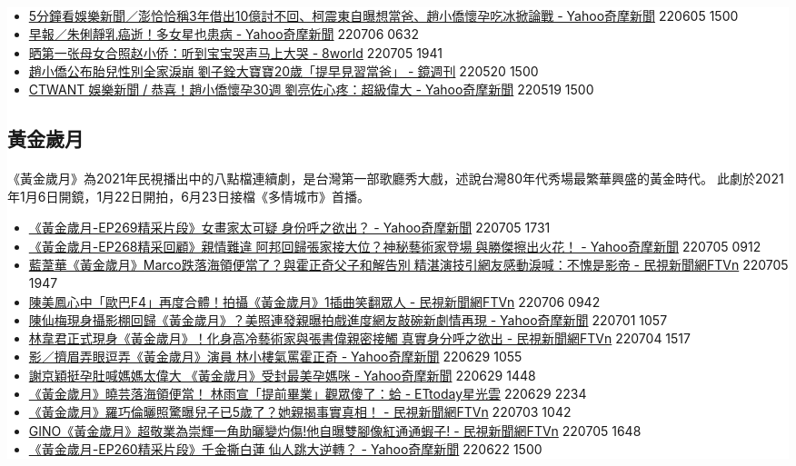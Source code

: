 - [5分鐘看娛樂新聞／澎恰恰稱3年借出10億討不回、柯震東自曝想當爸、趙小僑懷孕吃冰掀論戰 - Yahoo奇摩新聞](https://tw.news.yahoo.com/5-%E5%88%86%E9%90%98%E7%9C%8B%E5%A8%9B%E6%A8%82%E6%96%B0%E8%81%9E%EF%BC%8F%E6%BE%8E%E6%81%B0%E6%81%B0%E7%A8%B1-3-%E5%B9%B4%E5%80%9F%E5%87%BA-10-%E5%84%84%E8%A8%8E%E4%B8%8D%E5%9B%9E%E3%80%81%E6%9F%AF%E9%9C%87%E6%9D%B1%E8%87%AA%E6%9B%9D%E6%83%B3%E7%95%B6%E7%88%B8%E3%80%81%E8%B6%99%E5%B0%8F%E5%83%91%E6%87%B7%E5%AD%95%E5%90%83%E5%86%B0%E6%8E%80%E8%AB%96%E6%88%B0-064755677.html "5分鐘看娛樂新聞／澎恰恰稱3年借出10億討不回、柯震東自曝想當爸、趙小僑懷孕吃冰掀論戰 - Yahoo奇摩新聞") 220605 1500
- [早報／朱俐靜乳癌逝！多女星也患病 - Yahoo奇摩新聞](https://tw.news.yahoo.com/%E6%97%A9%E5%A0%B1-%E6%9C%B1%E4%BF%90%E9%9D%9C%E4%B9%B3%E7%99%8C%E9%80%9D-%E5%A4%9A%E5%A5%B3%E6%98%9F%E4%B9%9F%E6%82%A3%E7%97%85-223235934.html "早報／朱俐靜乳癌逝！多女星也患病 - Yahoo奇摩新聞") 220706 0632
- [晒第一张母女合照赵小侨：听到宝宝哭声马上大哭 - 8world](https://entlife.8world.com/e-news/joyce-chao-1852066 "晒第一张母女合照赵小侨：听到宝宝哭声马上大哭 - 8world") 220705 1941
- [趙小僑公布胎兒性別全家淚崩 劉子銓大寶寶20歲「提早見習當爸」 - 鏡週刊](https://www.mirrormedia.mg/story/20220520edi035/ "趙小僑公布胎兒性別全家淚崩 劉子銓大寶寶20歲「提早見習當爸」 - 鏡週刊") 220520 1500
- [CTWANT 娛樂新聞 / 恭喜！趙小僑懷孕30週 劉亮佐心疼：超級偉大 - Yahoo奇摩新聞](https://tw.news.yahoo.com/ctwant-%E5%A8%9B%E6%A8%82%E6%96%B0%E8%81%9E-%E6%81%AD%E5%96%9C-%E8%B6%99%E5%B0%8F%E5%83%91%E6%87%B7%E5%AD%9530%E9%80%B1-%E5%8A%89%E4%BA%AE%E4%BD%90%E5%BF%83%E7%96%BC-110745483.html "CTWANT 娛樂新聞 / 恭喜！趙小僑懷孕30週 劉亮佐心疼：超級偉大 - Yahoo奇摩新聞") 220519 1500

## 黃金歲月

《黃金歲月》為2021年民視播出中的八點檔連續劇，是台灣第一部歌廳秀大戲，述說台灣80年代秀場最繁華興盛的黃金時代。
此劇於2021年1月6日開鏡，1月22日開拍，6月23日接檔《多情城市》首播。
- [《黃金歲月-EP269精采片段》女畫家太可疑 身份呼之欲出？ - Yahoo奇摩新聞](https://tw.news.yahoo.com/%E9%BB%83%E9%87%91%E6%AD%B2%E6%9C%88-ep269%E7%B2%BE%E9%87%87%E7%89%87%E6%AE%B5-%E5%A5%B3%E7%95%AB%E5%AE%B6%E5%A4%AA%E5%8F%AF%E7%96%91-%E8%BA%AB%E4%BB%BD%E5%91%BC%E4%B9%8B%E6%AC%B2%E5%87%BA-093152430.html "《黃金歲月-EP269精采片段》女畫家太可疑 身份呼之欲出？ - Yahoo奇摩新聞") 220705 1731
- [《黃金歲月-EP268精采回顧》親情難違 阿邦回歸張家接大位？神秘藝術家登場 與勝傑擦出火花！ - Yahoo奇摩新聞](https://tw.news.yahoo.com/%E9%BB%83%E9%87%91%E6%AD%B2%E6%9C%88-ep268%E7%B2%BE%E9%87%87%E5%9B%9E%E9%A1%A7-%E8%A6%AA%E6%83%85%E9%9B%A3%E9%81%95-%E9%98%BF%E9%82%A6%E5%9B%9E%E6%AD%B8%E5%BC%B5%E5%AE%B6%E6%8E%A5%E5%A4%A7%E4%BD%8D-%E7%A5%9E%E7%A7%98%E8%97%9D%E8%A1%93%E5%AE%B6%E7%99%BB%E5%A0%B4-005000515.html "《黃金歲月-EP268精采回顧》親情難違 阿邦回歸張家接大位？神秘藝術家登場 與勝傑擦出火花！ - Yahoo奇摩新聞") 220705 0912
- [藍葦華《黃金歲月》Marco跌落海領便當了？與霍正奇父子和解告別 精湛演技引網友感動淚喊：不愧是影帝 - 民視新聞網FTVn](https://www.ftvnews.com.tw/news/detail/2022705W0274 "藍葦華《黃金歲月》Marco跌落海領便當了？與霍正奇父子和解告別 精湛演技引網友感動淚喊：不愧是影帝 - 民視新聞網FTVn") 220705 1947
- [陳美鳳心中「歐巴F4」再度合體！拍攝《黃金歲月》1插曲笑翻眾人 - 民視新聞網FTVn](https://www.ftvnews.com.tw/news/detail/2022706W0051 "陳美鳳心中「歐巴F4」再度合體！拍攝《黃金歲月》1插曲笑翻眾人 - 民視新聞網FTVn") 220706 0942
- [陳仙梅現身攝影棚回歸《黃金歲月》？美照連發親曝拍戲進度網友敲碗新劇情再現 - Yahoo奇摩新聞](https://tw.news.yahoo.com/%E9%99%B3%E4%BB%99%E6%A2%85%E7%8F%BE%E8%BA%AB%E6%94%9D%E5%BD%B1%E6%A3%9A%E5%9B%9E%E6%AD%B8-%E9%BB%83%E9%87%91%E6%AD%B2%E6%9C%88-%E7%BE%8E%E7%85%A7%E9%80%A3%E7%99%BC%E8%A6%AA%E6%9B%9D%E6%8B%8D%E6%88%B2%E9%80%B2%E5%BA%A6%E7%B6%B2%E5%8F%8B%E6%95%B2%E7%A2%97%E6%96%B0%E5%8A%87%E6%83%85%E5%86%8D%E7%8F%BE-025000562.html "陳仙梅現身攝影棚回歸《黃金歲月》？美照連發親曝拍戲進度網友敲碗新劇情再現 - Yahoo奇摩新聞") 220701 1057
- [林韋君正式現身《黃金歲月》！化身高冷藝術家與張書偉親密接觸 真實身分呼之欲出 - 民視新聞網FTVn](https://www.ftvnews.com.tw/news/detail/2022704W0170 "林韋君正式現身《黃金歲月》！化身高冷藝術家與張書偉親密接觸 真實身分呼之欲出 - 民視新聞網FTVn") 220704 1517
- [影／擠眉弄眼逗弄《黃金歲月》演員 林小樓氣罵霍正奇 - Yahoo奇摩新聞](https://tw.news.yahoo.com/%E5%BD%B1-%E6%93%A0%E7%9C%89%E5%BC%84%E7%9C%BC%E9%80%97%E5%BC%84-%E9%BB%83%E9%87%91%E6%AD%B2%E6%9C%88-%E6%BC%94%E5%93%A1-%E6%9E%97%E5%B0%8F%E6%A8%93%E6%B0%A3%E7%BD%B5%E9%9C%8D%E6%AD%A3%E5%A5%87-023900231.html "影／擠眉弄眼逗弄《黃金歲月》演員 林小樓氣罵霍正奇 - Yahoo奇摩新聞") 220629 1055
- [謝京穎挺孕肚喊媽媽太偉大 《黃金歲月》受封最美孕媽咪 - Yahoo奇摩新聞](https://tw.news.yahoo.com/%E8%AC%9D%E4%BA%AC%E7%A9%8E%E6%8C%BA%E5%AD%95%E8%82%9A%E5%96%8A%E5%AA%BD%E5%AA%BD%E5%A4%AA%E5%81%89%E5%A4%A7-%E9%BB%83%E9%87%91%E6%AD%B2%E6%9C%88-%E5%8F%97%E5%B0%81%E6%9C%80%E7%BE%8E%E5%AD%95%E5%AA%BD%E5%92%AA-062844988.html "謝京穎挺孕肚喊媽媽太偉大 《黃金歲月》受封最美孕媽咪 - Yahoo奇摩新聞") 220629 1448
- [《黃金歲月》曉芸落海領便當！ 林雨宣「提前畢業」觀眾傻了：蛤 - ETtoday星光雲](https://star.ettoday.net/news/2283635 "《黃金歲月》曉芸落海領便當！ 林雨宣「提前畢業」觀眾傻了：蛤 - ETtoday星光雲") 220629 2234
- [《黃金歲月》羅巧倫曬照驚曝兒子已5歲了？她親揭事實真相！ - 民視新聞網FTVn](https://www.ftvnews.com.tw/news/detail/2022703W0036 "《黃金歲月》羅巧倫曬照驚曝兒子已5歲了？她親揭事實真相！ - 民視新聞網FTVn") 220703 1042
- [GINO《黃金歲月》超敬業為崇輝一角助曬變灼傷!他自曝雙腳像紅通通蝦子! - 民視新聞網FTVn](https://www.ftvnews.com.tw/news/detail/2022705W0221 "GINO《黃金歲月》超敬業為崇輝一角助曬變灼傷!他自曝雙腳像紅通通蝦子! - 民視新聞網FTVn") 220705 1648
- [《黃金歲月-EP260精采片段》千金撕白蓮 仙人跳大逆轉？ - Yahoo奇摩新聞](https://tw.news.yahoo.com/%E9%BB%83%E9%87%91%E6%AD%B2%E6%9C%88-ep260%E7%B2%BE%E9%87%87%E7%89%87%E6%AE%B5-%E5%8D%83%E9%87%91%E6%92%95%E7%99%BD%E8%93%AE-%E4%BB%99%E4%BA%BA%E8%B7%B3%E5%A4%A7%E9%80%86%E8%BD%89-102000162.html "《黃金歲月-EP260精采片段》千金撕白蓮 仙人跳大逆轉？ - Yahoo奇摩新聞") 220622 1500